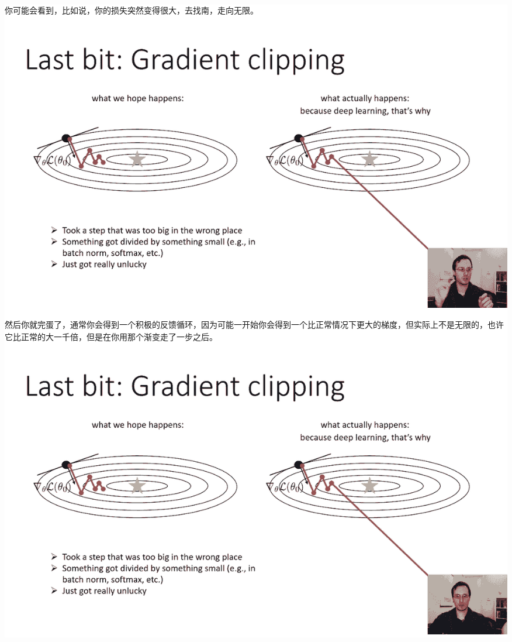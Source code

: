 你可能会看到，比如说，你的损失突然变得很大，去找南，走向无限。

![](img/c961edac090ffa6982efcec4bdef59f3_57.png)

然后你就完蛋了，通常你会得到一个积极的反馈循环，因为可能一开始你会得到一个比正常情况下更大的梯度，但实际上不是无限的，也许它比正常的大一千倍，但是在你用那个渐变走了一步之后。



![](img/c961edac090ffa6982efcec4bdef59f3_59.png)
